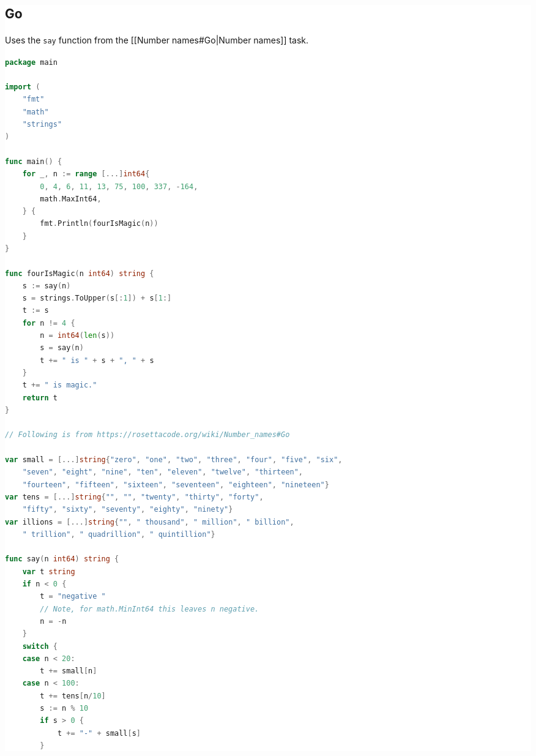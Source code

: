 

## Go

Uses the <code>say</code> function from the
[[Number names#Go|Number names]] task.

```go
package main

import (
	"fmt"
	"math"
	"strings"
)

func main() {
	for _, n := range [...]int64{
		0, 4, 6, 11, 13, 75, 100, 337, -164,
		math.MaxInt64,
	} {
		fmt.Println(fourIsMagic(n))
	}
}

func fourIsMagic(n int64) string {
	s := say(n)
	s = strings.ToUpper(s[:1]) + s[1:]
	t := s
	for n != 4 {
		n = int64(len(s))
		s = say(n)
		t += " is " + s + ", " + s
	}
	t += " is magic."
	return t
}
 
// Following is from https://rosettacode.org/wiki/Number_names#Go

var small = [...]string{"zero", "one", "two", "three", "four", "five", "six",
	"seven", "eight", "nine", "ten", "eleven", "twelve", "thirteen",
	"fourteen", "fifteen", "sixteen", "seventeen", "eighteen", "nineteen"}
var tens = [...]string{"", "", "twenty", "thirty", "forty",
	"fifty", "sixty", "seventy", "eighty", "ninety"}
var illions = [...]string{"", " thousand", " million", " billion",
	" trillion", " quadrillion", " quintillion"}

func say(n int64) string {
	var t string
	if n < 0 {
		t = "negative "
		// Note, for math.MinInt64 this leaves n negative.
		n = -n
	}
	switch {
	case n < 20:
		t += small[n]
	case n < 100:
		t += tens[n/10]
		s := n % 10
		if s > 0 {
			t += "-" + small[s]
		}
```